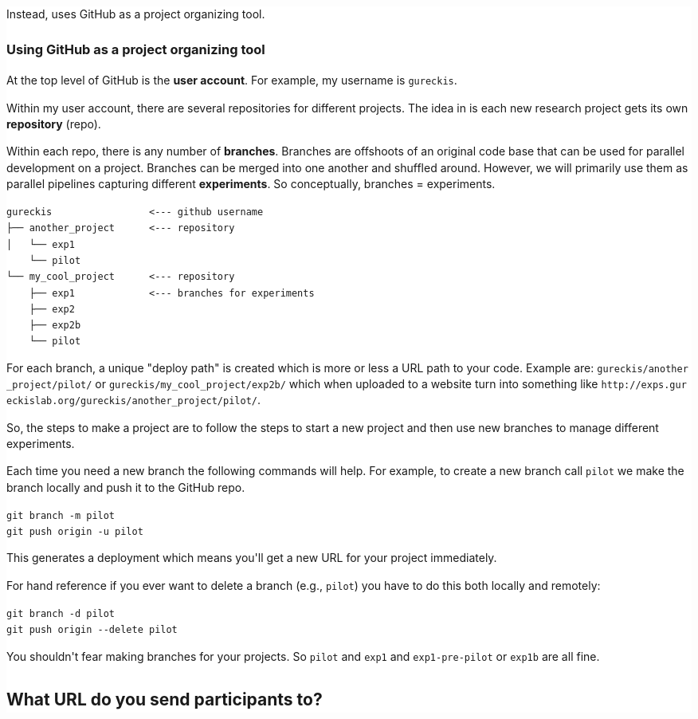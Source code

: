 Instead, <SmileText/> uses GitHub as a project organizing tool.


### Using GitHub as a project organizing tool


At the top level of GitHub is the **user account**.  For example, my username is `gureckis`.  

Within my user account, there are several repositories for different projects.  The idea in <SmileText/> is each new research project gets its own **repository** (repo). 

Within each repo, there is any number of **branches**.  Branches are offshoots of an original code base that can be used for parallel development on a project.  Branches can be merged into one another and shuffled around.  However, we will primarily use them as parallel pipelines capturing different **experiments**.  So conceptually, branches = experiments.  


```
gureckis                 <--- github username
├── another_project      <--- repository
│   └── exp1
    └── pilot      
└── my_cool_project      <--- repository
    ├── exp1             <--- branches for experiments
    ├── exp2
    ├── exp2b
    └── pilot
```

For each branch, a unique "deploy path" is created which is more or less a URL path to your code.  Example are:
`gureckis/another_project/pilot/` or `gureckis/my_cool_project/exp2b/` which when uploaded to a website turn into something like `http://exps.gureckislab.org/gureckis/another_project/pilot/`.

So, the steps to make a project are to follow the steps to start a new project and then use new branches to manage different experiments.

Each time you need a new branch the following commands will help.  For example, to create a new branch call `pilot` we make the branch locally and push it to the GitHub repo. 

```
git branch -m pilot
git push origin -u pilot
```

This generates a deployment which means you'll get a new URL for your project immediately.

For hand reference if you ever want to delete a branch (e.g., `pilot`) you have to do this both locally and remotely:

```
git branch -d pilot
git push origin --delete pilot
```

You shouldn't fear making branches for your projects.  So `pilot` and `exp1` and `exp1-pre-pilot` or `exp1b` are all fine.


## What URL do you send participants to?

